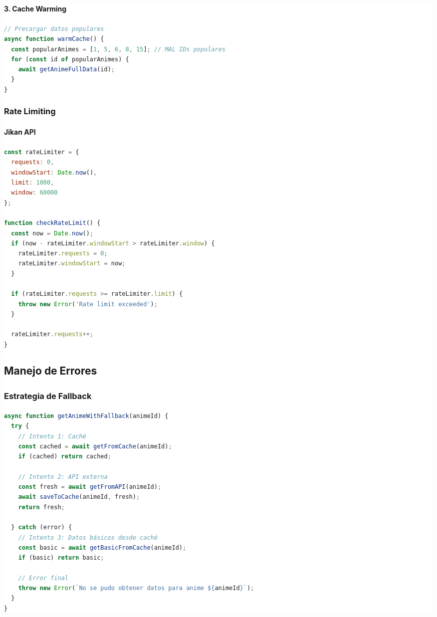 #### 3. Cache Warming
```javascript
// Precargar datos populares
async function warmCache() {
  const popularAnimes = [1, 5, 6, 8, 15]; // MAL IDs populares
  for (const id of popularAnimes) {
    await getAnimeFullData(id);
  }
}
```

### Rate Limiting

#### Jikan API
```javascript
const rateLimiter = {
  requests: 0,
  windowStart: Date.now(),
  limit: 1000,
  window: 60000
};

function checkRateLimit() {
  const now = Date.now();
  if (now - rateLimiter.windowStart > rateLimiter.window) {
    rateLimiter.requests = 0;
    rateLimiter.windowStart = now;
  }
  
  if (rateLimiter.requests >= rateLimiter.limit) {
    throw new Error('Rate limit exceeded');
  }
  
  rateLimiter.requests++;
}
```

## Manejo de Errores

### Estrategia de Fallback
```javascript
async function getAnimeWithFallback(animeId) {
  try {
    // Intento 1: Caché
    const cached = await getFromCache(animeId);
    if (cached) return cached;
    
    // Intento 2: API externa
    const fresh = await getFromAPI(animeId);
    await saveToCache(animeId, fresh);
    return fresh;
    
  } catch (error) {
    // Intento 3: Datos básicos desde caché
    const basic = await getBasicFromCache(animeId);
    if (basic) return basic;
    
    // Error final
    throw new Error(`No se pudo obtener datos para anime ${animeId}`);
  }
}
```
